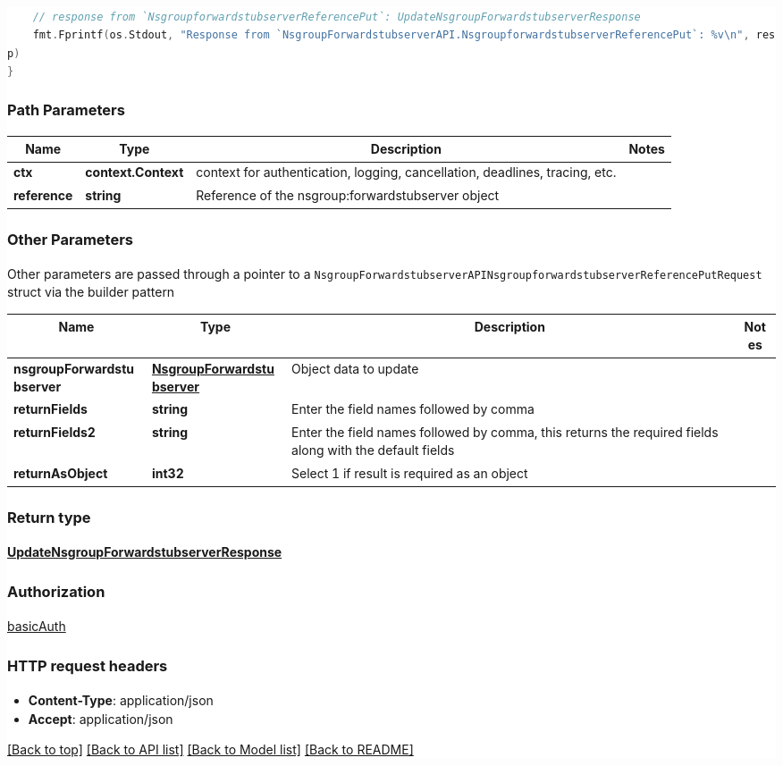 ```go
	// response from `NsgroupforwardstubserverReferencePut`: UpdateNsgroupForwardstubserverResponse
	fmt.Fprintf(os.Stdout, "Response from `NsgroupForwardstubserverAPI.NsgroupforwardstubserverReferencePut`: %v\n", resp)
}
```

### Path Parameters


Name | Type | Description  | Notes
------------- | ------------- | ------------- | -------------
**ctx** | **context.Context** | context for authentication, logging, cancellation, deadlines, tracing, etc.
**reference** | **string** | Reference of the nsgroup:forwardstubserver object | 

### Other Parameters

Other parameters are passed through a pointer to a `NsgroupForwardstubserverAPINsgroupforwardstubserverReferencePutRequest` struct via the builder pattern


Name | Type | Description  | Notes
------------- | ------------- | ------------- | -------------
**nsgroupForwardstubserver** | [**NsgroupForwardstubserver**](NsgroupForwardstubserver.md) | Object data to update | 
**returnFields** | **string** | Enter the field names followed by comma | 
**returnFields2** | **string** | Enter the field names followed by comma, this returns the required fields along with the default fields | 
**returnAsObject** | **int32** | Select 1 if result is required as an object | 

### Return type

[**UpdateNsgroupForwardstubserverResponse**](UpdateNsgroupForwardstubserverResponse.md)

### Authorization

[basicAuth](../README.md#basicAuth)

### HTTP request headers

- **Content-Type**: application/json
- **Accept**: application/json

[[Back to top]](#) [[Back to API list]](../README.md#documentation-for-api-endpoints)
[[Back to Model list]](../README.md#documentation-for-models)
[[Back to README]](../README.md)

